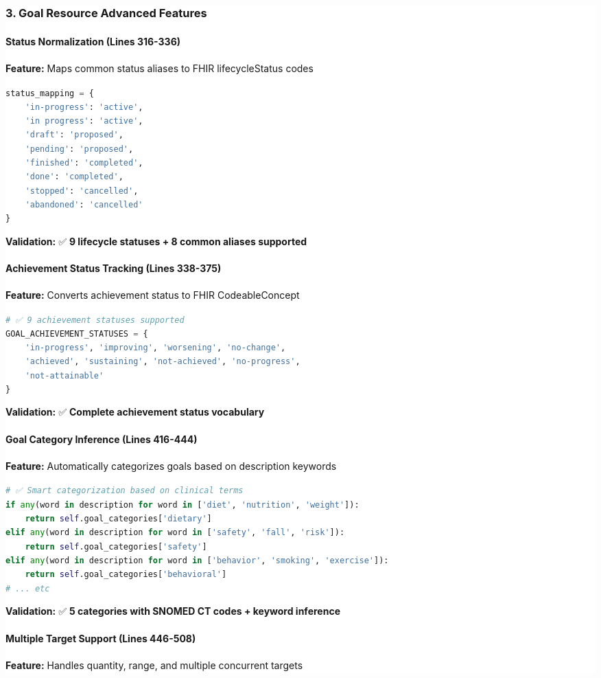 
### **3. Goal Resource Advanced Features**

#### **Status Normalization (Lines 316-336)**

**Feature:** Maps common status aliases to FHIR lifecycleStatus codes

```python
status_mapping = {
    'in-progress': 'active',
    'in progress': 'active',
    'draft': 'proposed',
    'pending': 'proposed',
    'finished': 'completed',
    'done': 'completed',
    'stopped': 'cancelled',
    'abandoned': 'cancelled'
}
```

**Validation:** ✅ **9 lifecycle statuses + 8 common aliases supported**

#### **Achievement Status Tracking (Lines 338-375)**

**Feature:** Converts achievement status to FHIR CodeableConcept

```python
# ✅ 9 achievement statuses supported
GOAL_ACHIEVEMENT_STATUSES = {
    'in-progress', 'improving', 'worsening', 'no-change',
    'achieved', 'sustaining', 'not-achieved', 'no-progress',
    'not-attainable'
}
```

**Validation:** ✅ **Complete achievement status vocabulary**

#### **Goal Category Inference (Lines 416-444)**

**Feature:** Automatically categorizes goals based on description keywords

```python
# ✅ Smart categorization based on clinical terms
if any(word in description for word in ['diet', 'nutrition', 'weight']):
    return self.goal_categories['dietary']
elif any(word in description for word in ['safety', 'fall', 'risk']):
    return self.goal_categories['safety']
elif any(word in description for word in ['behavior', 'smoking', 'exercise']):
    return self.goal_categories['behavioral']
# ... etc
```

**Validation:** ✅ **5 categories with SNOMED CT codes + keyword inference**

#### **Multiple Target Support (Lines 446-508)**

**Feature:** Handles quantity, range, and multiple concurrent targets
